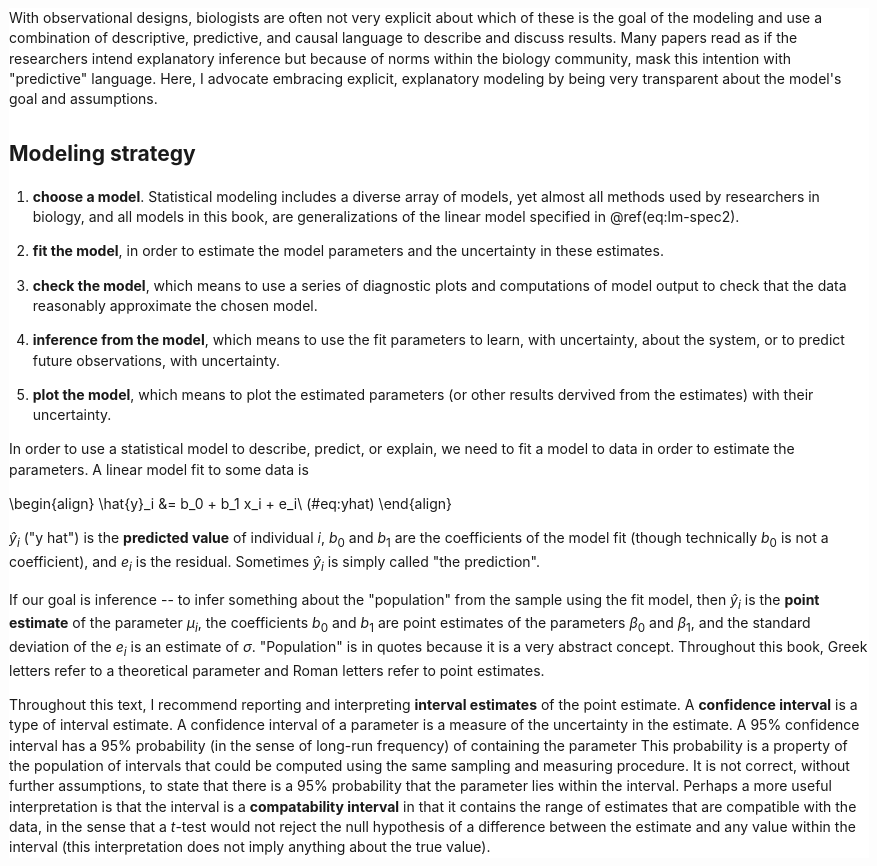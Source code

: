 With observational designs, biologists are often not very explicit about which of these is the goal of the modeling and use a combination of descriptive, predictive, and causal language to describe and discuss results. Many papers read as if the researchers intend explanatory inference but because of norms within the biology community, mask this intention with "predictive" language. Here, I advocate embracing explicit, explanatory modeling by being very transparent about the model's goal and assumptions.

## Modeling strategy

1. **choose a model**. Statistical modeling includes a diverse array of models, yet almost all methods used by researchers in biology, and all models in this book, are generalizations of the linear model specified in \@ref(eq:lm-spec2).

2. **fit the model**, in order to estimate the model parameters and the uncertainty in these estimates.

3. **check the model**, which means to use a series of diagnostic plots and computations of model output to check that the data reasonably approximate the chosen model.

4. **inference from the model**, which means to use the fit parameters to learn, with uncertainty, about the system, or to predict future observations, with uncertainty.

5. **plot the model**, which means to plot the estimated parameters (or other results dervived from the estimates) with their uncertainty.

In order to use a statistical model to describe, predict, or explain, we need to fit a model to data in order to estimate the parameters. A linear model fit to some data is

\begin{align}
\hat{y}_i &= b_0 + b_1 x_i + e_i\\
(\#eq:yhat)
\end{align}

$\hat{y}_i$ ("y hat") is the **predicted value** of individual $i$, $b_0$ and $b_1$ are the coefficients of the model fit (though technically $b_0$ is not a coefficient), and $e_i$ is the residual. Sometimes $\hat{y}_i$ is simply called "the prediction".

If our goal is inference -- to infer something about the "population" from the sample using the fit model, then $\hat{y}_i$ is the **point estimate** of the parameter $\mu_i$, the coefficients $b_0$ and $b_1$ are point estimates of the parameters $\beta_0$ and $\beta_1$, and the standard deviation of the $e_i$ is an estimate of $\sigma$. "Population" is in quotes because it is a very abstract concept. Throughout this book, Greek letters refer to a theoretical parameter and Roman letters refer to point estimates.

Throughout this text, I recommend reporting and interpreting **interval estimates** of the point estimate. A **confidence interval** is a type of interval estimate. A confidence interval of a parameter is a measure of the uncertainty in the estimate.  A 95% confidence interval has a 95\% probability (in the sense of long-run frequency) of containing the parameter This probability is a property of the population of intervals that could be computed using the same sampling and measuring procedure. It is not correct, without further assumptions, to state that there is a 95% probability that the parameter lies within the interval. Perhaps a more useful interpretation is that the interval is a **compatability interval** in that it contains the range of estimates that are compatible with the data, in the sense that a $t$-test would not reject the null hypothesis of a difference between the estimate and any value within the interval (this interpretation does not imply anything about the true value).
